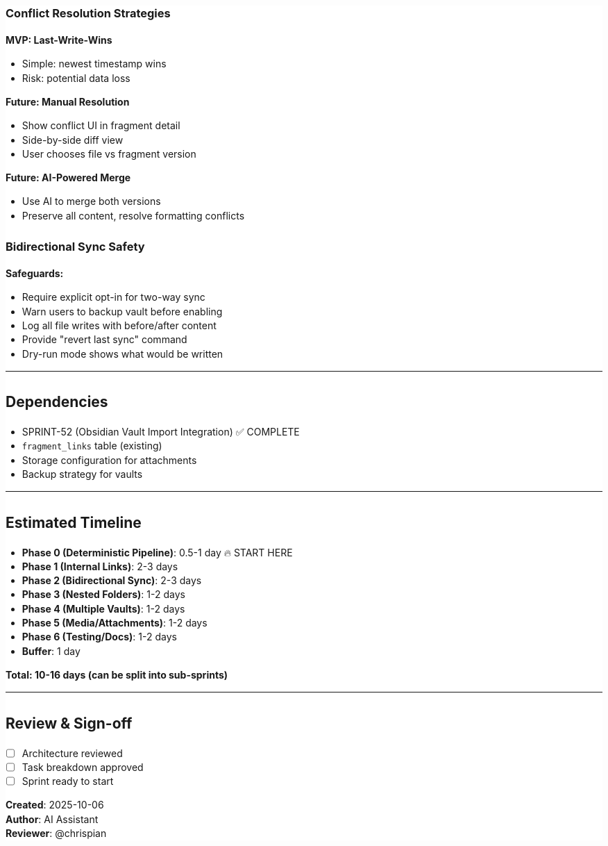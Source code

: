 ### Conflict Resolution Strategies

**MVP: Last-Write-Wins**
- Simple: newest timestamp wins
- Risk: potential data loss

**Future: Manual Resolution**
- Show conflict UI in fragment detail
- Side-by-side diff view
- User chooses file vs fragment version

**Future: AI-Powered Merge**
- Use AI to merge both versions
- Preserve all content, resolve formatting conflicts

### Bidirectional Sync Safety

**Safeguards:**
- Require explicit opt-in for two-way sync
- Warn users to backup vault before enabling
- Log all file writes with before/after content
- Provide "revert last sync" command
- Dry-run mode shows what would be written

---

## Dependencies

- SPRINT-52 (Obsidian Vault Import Integration) ✅ COMPLETE
- `fragment_links` table (existing)
- Storage configuration for attachments
- Backup strategy for vaults

---

## Estimated Timeline

- **Phase 0 (Deterministic Pipeline)**: 0.5-1 day 🔥 START HERE
- **Phase 1 (Internal Links)**: 2-3 days
- **Phase 2 (Bidirectional Sync)**: 2-3 days
- **Phase 3 (Nested Folders)**: 1-2 days
- **Phase 4 (Multiple Vaults)**: 1-2 days
- **Phase 5 (Media/Attachments)**: 1-2 days
- **Phase 6 (Testing/Docs)**: 1-2 days
- **Buffer**: 1 day

**Total: 10-16 days (can be split into sub-sprints)**

---

## Review & Sign-off

- [ ] Architecture reviewed
- [ ] Task breakdown approved
- [ ] Sprint ready to start

**Created**: 2025-10-06  
**Author**: AI Assistant  
**Reviewer**: @chrispian
